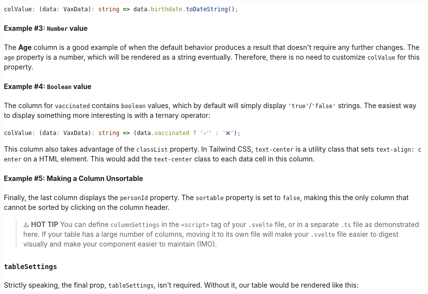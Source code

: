 ```typescript
colValue: (data: VaxData): string => data.birthdate.toDateString();
```

#### Example #3: `Number` value

The **Age** column is a good example of when the default behavior produces a result that doesn't require any further changes. The `age` property is a number, which will be rendered as a string eventually. Therefore, there is no need to customize `colValue` for this property.

#### Example #4: `Boolean` value

The column for `vaccinated` contains `boolean` values, which by default will simply display `'true'`/`'false'` strings. The easiest way to display something more interesting is with a ternary operator:

```typescript
colValue: (data: VaxData): string => (data.vaccinated ? '✅' : '❌');
```

This column also takes advantage of the `classList` property. In Tailwind CSS, `text-center` is a utility class that sets `text-align: center` on a HTML element. This would add the `text-center` class to each data cell in this column.

#### Example #5: Making a Column Unsortable

Finally, the last column displays the `personId` property. The `sortable` property is set to `false`, making this the only column that cannot be sorted by clicking on the column header.

> ♨️ **HOT TIP** You can define `columnSettings` in the `<script>` tag of your `.svelte` file, or in a separate `.ts` file as demonstrated here. If your table has a large number of columns, moving it to its own file will make your `.svelte` file easier to digest visually and make your component easier to maintain (IMO).

### `tableSettings`

Strictly speaking, the final prop, `tableSettings`, isn't required. Without it, our table would be rendered like this:
